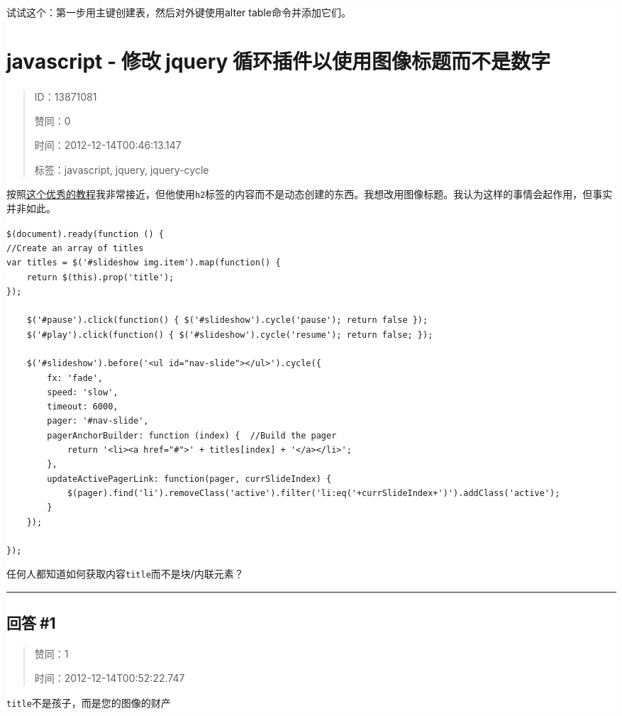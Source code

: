 试试这个：第一步用主键创建表，然后对外键使用alter table命令并添加它们。

# javascript - 修改 jquery 循环插件以使用图像标题而不是数字

> ID：13871081
> 
> 赞同：0
> 
> 时间：2012-12-14T00:46:13.147
> 
> 标签：javascript, jquery, jquery-cycle

按照[这个优秀的教程](http://takerootdesign.co.uk/blog/web-design/adding-named-navigation-jquery-cycle-gallery)我非常接近，但他使用`h2`标签的内容而不是动态创建的东西。我想改用图像标题。我认为这样的事情会起作用，但事实并非如此。

```
$(document).ready(function () {
//Create an array of titles
var titles = $('#slideshow img.item').map(function() { 
    return $(this).prop('title'); 
});

    $('#pause').click(function() { $('#slideshow').cycle('pause'); return false });
    $('#play').click(function() { $('#slideshow').cycle('resume'); return false; });

    $('#slideshow').before('<ul id="nav-slide"></ul>').cycle({
        fx: 'fade', 
        speed: 'slow', 
        timeout: 6000, 
        pager: '#nav-slide',
        pagerAnchorBuilder: function (index) {  //Build the pager
            return '<li><a href="#">' + titles[index] + '</a></li>';
        },
        updateActivePagerLink: function(pager, currSlideIndex) {
            $(pager).find('li').removeClass('active').filter('li:eq('+currSlideIndex+')').addClass('active');
        }
    });

}); 
```

任何人都知道如何获取内容`title`而不是块/内联元素？

* * *

## 回答 #1

> 赞同：1
> 
> 时间：2012-12-14T00:52:22.747

`title`不是孩子，而是您的图像的财产
